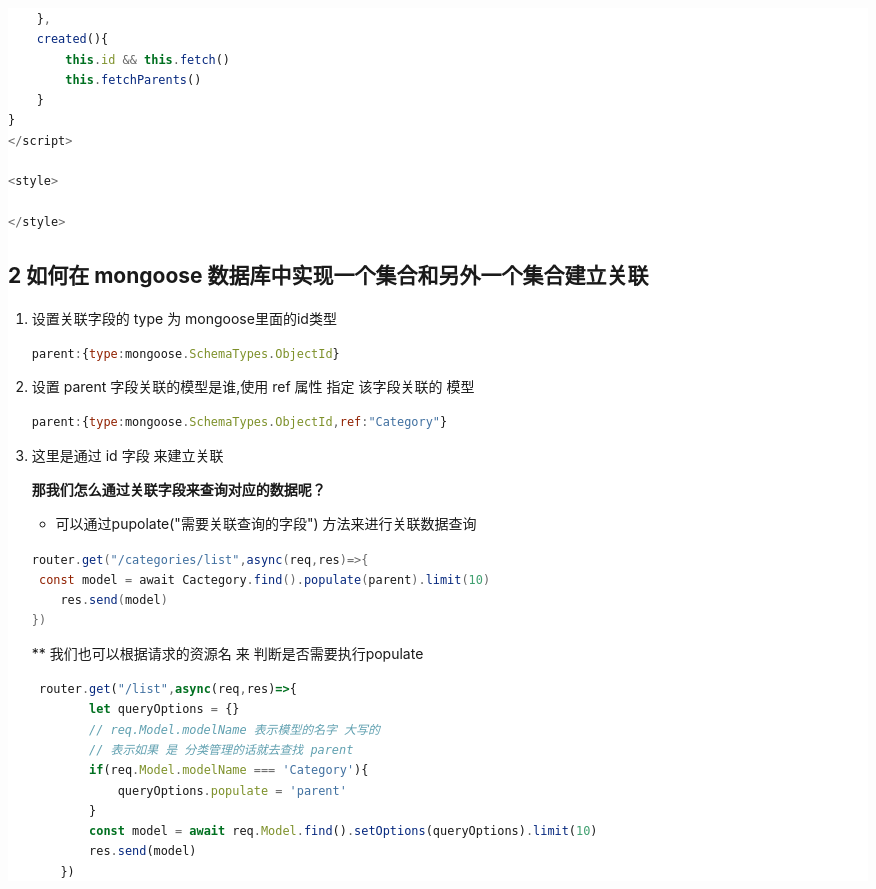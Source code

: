  ```javascript
      },
      created(){
          this.id && this.fetch()
          this.fetchParents()
      }
  }
  </script>
  
  <style>
  
  </style>
  
  ```
  
  
  
  

## 2 如何在 mongoose 数据库中实现一个集合和另外一个集合建立关联

1. 设置关联字段的 type 为 mongoose里面的id类型

   ```javascript
   parent:{type:mongoose.SchemaTypes.ObjectId}
   ```

2. 设置 parent 字段关联的模型是谁,使用 ref 属性 指定 该字段关联的 模型

   ```javascript
   parent:{type:mongoose.SchemaTypes.ObjectId,ref:"Category"}
   ```

3. 这里是通过 id 字段 来建立关联

   **那我们怎么通过关联字段来查询对应的数据呢？**

   - 可以通过pupolate("需要关联查询的字段") 方法来进行关联数据查询

   ```java
   router.get("/categories/list",async(req,res)=>{
   	const model = await Cactegory.find().populate(parent).limit(10)
       res.send(model)
   })
   ```
   
   ** 我们也可以根据请求的资源名 来 判断是否需要执行populate
   
   ```javascript
    router.get("/list",async(req,res)=>{
           let queryOptions = {}
           // req.Model.modelName 表示模型的名字 大写的
           // 表示如果 是 分类管理的话就去查找 parent
           if(req.Model.modelName === 'Category'){
               queryOptions.populate = 'parent'
           }
           const model = await req.Model.find().setOptions(queryOptions).limit(10)
           res.send(model)
       })
   ```
   